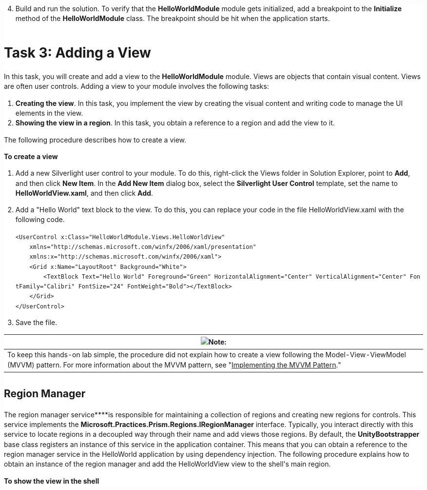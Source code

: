 4.  Build and run the solution. To verify that the **HelloWorldModule** module gets initialized, add a breakpoint to the **Initialize** method of the **HelloWorldModule** class. The breakpoint should be hit when the application starts.

<span id="Task3AddingView"></span>
<span id="sec9"></span>Task 3: Adding a View
============================================

In this task, you will create and add a view to the **HelloWorldModule** module. Views are objects that contain visual content. Views are often user controls. Adding a view to your module involves the following tasks:

1.  **Creating the view**. In this task, you implement the view by creating the visual content and writing code to manage the UI elements in the view.
2.  **Showing the view in a region**. In this task, you obtain a reference to a region and add the view to it.

The following procedure describes how to create a view.

**To create a view**

1.  Add a new Silverlight user control to your module. To do this, right-click the Views folder in Solution Explorer, point to **Add**, and then click **New Item**. In the **Add New Item** dialog box, select the **Silverlight User Control** template, set the name to **HelloWorldView.xaml**, and then click **Add**.
2.  Add a "Hello World" text block to the view. To do this, you can replace your code in the file HelloWorldView.xaml with the following code.

        <UserControl x:Class="HelloWorldModule.Views.HelloWorldView"
            xmlns="http://schemas.microsoft.com/winfx/2006/xaml/presentation"
            xmlns:x="http://schemas.microsoft.com/winfx/2006/xaml">
            <Grid x:Name="LayoutRoot" Background="White">
                <TextBlock Text="Hello World" Foreground="Green" HorizontalAlignment="Center" VerticalAlignment="Center" FontFamily="Calibri" FontSize="24" FontWeight="Bold"></TextBlock>
            </Grid>
        </UserControl>

3.  Save the file.

| <img src="https://msdn.microsoft.com/en-us/Ff921096.note(en-us,PandP.40).gif" class="note" />Note:                                                                                                                                                                                           |
|----------------------------------------------------------------------------------------------------------------------------------------------------------------------------------------------------------------------------------------------------------------------------------------------|
| To keep this hands-on lab simple, the procedure did not explain how to create a view following the Model-View-ViewModel (MVVM) pattern. For more information about the MVVM pattern, see "[Implementing the MVVM Pattern](https://msdn.microsoft.com/9cac3304-85f9-4378-8b56-9d4a557f5d25)." |

<span id="sec10"></span>Region Manager
--------------------------------------

The region manager service****is responsible for maintaining a collection of regions and creating new regions for controls. This service implements the **Microsoft.Practices.Prism.Regions.IRegionManager** interface. Typically, you interact directly with this service to locate regions in a decoupled way through their name and add views those regions. By default, the **UnityBootstrapper** base class registers an instance of this service in the application container. This means that you can obtain a reference to the region manager service in the HelloWorld application by using dependency injection. The following procedure explains how to obtain an instance of the region manager and add the HelloWorldView view to the shell's main region.

**To show the view in the shell**
